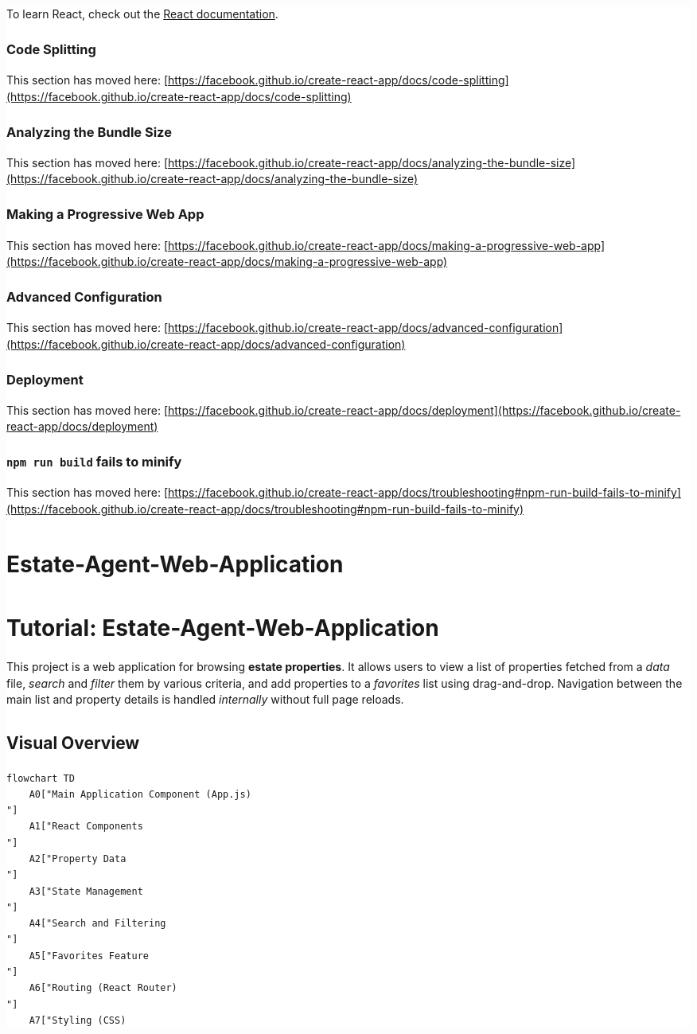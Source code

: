 To learn React, check out the [React documentation](https://reactjs.org/).

### Code Splitting

This section has moved here: [https://facebook.github.io/create-react-app/docs/code-splitting](https://facebook.github.io/create-react-app/docs/code-splitting)

### Analyzing the Bundle Size

This section has moved here: [https://facebook.github.io/create-react-app/docs/analyzing-the-bundle-size](https://facebook.github.io/create-react-app/docs/analyzing-the-bundle-size)

### Making a Progressive Web App

This section has moved here: [https://facebook.github.io/create-react-app/docs/making-a-progressive-web-app](https://facebook.github.io/create-react-app/docs/making-a-progressive-web-app)

### Advanced Configuration

This section has moved here: [https://facebook.github.io/create-react-app/docs/advanced-configuration](https://facebook.github.io/create-react-app/docs/advanced-configuration)

### Deployment

This section has moved here: [https://facebook.github.io/create-react-app/docs/deployment](https://facebook.github.io/create-react-app/docs/deployment)

### `npm run build` fails to minify

This section has moved here: [https://facebook.github.io/create-react-app/docs/troubleshooting#npm-run-build-fails-to-minify](https://facebook.github.io/create-react-app/docs/troubleshooting#npm-run-build-fails-to-minify)

# Estate-Agent-Web-Application

# Tutorial: Estate-Agent-Web-Application

This project is a web application for browsing **estate properties**.
It allows users to view a list of properties fetched from a *data* file,
*search* and *filter* them by various criteria, and add properties to a
*favorites* list using drag-and-drop. Navigation between the main list and
property details is handled *internally* without full page reloads.


## Visual Overview

```mermaid
flowchart TD
    A0["Main Application Component (App.js)
"]
    A1["React Components
"]
    A2["Property Data
"]
    A3["State Management
"]
    A4["Search and Filtering
"]
    A5["Favorites Feature
"]
    A6["Routing (React Router)
"]
    A7["Styling (CSS)
```